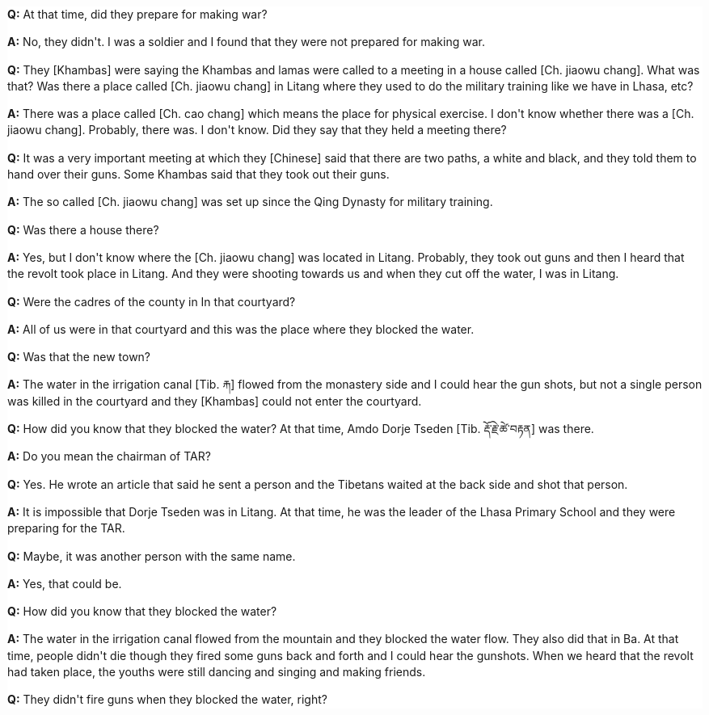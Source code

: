 **Q:**  At that time, did they prepare for making war?   

**A:**  No, they didn't. I was a soldier and I found that they were not prepared for making war.   

**Q:**  They [Khambas] were saying the Khambas and lamas were called to a meeting in a house called [Ch. jiaowu chang]. What was that? Was there a place called [Ch. jiaowu chang] in Litang where they used to do the military training like we have in Lhasa, etc?   

**A:**  There was a place called [Ch. cao chang] which means the place for physical exercise. I don't know whether there was a [Ch. jiaowu chang]. Probably, there was. I don't know. Did they say that they held a meeting there?   

**Q:**  It was a very important meeting at which they [Chinese] said that there are two paths, a white and black, and they told them to hand over their guns. Some Khambas said that they took out their guns.   

**A:**  The so called [Ch. jiaowu chang] was set up since the Qing Dynasty for military training.   

**Q:**  Was there a house there?   

**A:**  Yes, but I don't know where the [Ch. jiaowu chang] was located in Litang. Probably, they took out guns and then I heard that the revolt took place in Litang. And they were shooting towards us and when they cut off the water, I was in Litang.   

**Q:**  Were the cadres of the county in In that courtyard?   

**A:**  All of us were in that courtyard and this was the place where they blocked the water.   

**Q:**  Was that the new town?   

**A:**  The water in the irrigation canal [Tib. རྐ] flowed from the monastery side and I could hear the gun shots, but not a single person was killed in the courtyard and they [Khambas] could not enter the courtyard.   

**Q:**  How did you know that they blocked the water? At that time, <span class="tooltip" data-text="[tib. ཨ་མདོ] One of the three main Tibetan sub-ethnic areas. It is located in the northeast of the Tibetan Plateau mostly in today&#x27;s Qinghai Province. A person from Amdo is called an Amdowa.">Amdo</span> Dorje Tseden [Tib. རྡོ་རྗེ་ཚེ་བརྟན] was there.   

**A:**  Do you mean the chairman of <span class="tooltip" data-text="[tib. བོད་རང་སྐྱོང་ལྗོང] Tibet Autonomous Region">TAR</span>?   

**Q:**  Yes. He wrote an article that said he sent a person and the Tibetans waited at the back side and shot that person.   

**A:**  It is impossible that Dorje Tseden was in Litang. At that time, he was the leader of the Lhasa Primary School and they were preparing for the TAR.   

**Q:**  Maybe, it was another person with the same name.   

**A:**  Yes, that could be.   

**Q:**  How did you know that they blocked the water?   

**A:**  The water in the irrigation canal flowed from the mountain and they blocked the water flow. They also did that in Ba. At that time, people didn't die though they fired some guns back and forth and I could hear the gunshots. When we heard that the revolt had taken place, the youths were still dancing and singing and making friends.   

**Q:**  They didn't fire guns when they blocked the water, right?   
